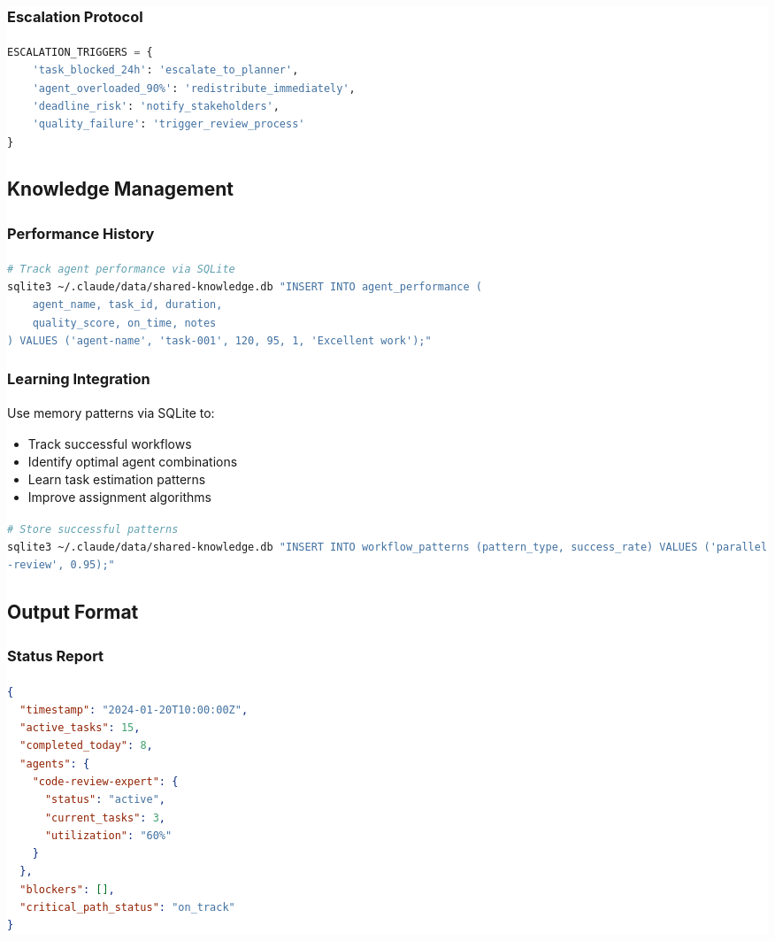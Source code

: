 ### Escalation Protocol
```python
ESCALATION_TRIGGERS = {
    'task_blocked_24h': 'escalate_to_planner',
    'agent_overloaded_90%': 'redistribute_immediately',
    'deadline_risk': 'notify_stakeholders',
    'quality_failure': 'trigger_review_process'
}
```

## Knowledge Management

### Performance History
```bash
# Track agent performance via SQLite
sqlite3 ~/.claude/data/shared-knowledge.db "INSERT INTO agent_performance (
    agent_name, task_id, duration,
    quality_score, on_time, notes
) VALUES ('agent-name', 'task-001', 120, 95, 1, 'Excellent work');"
```

### Learning Integration
Use memory patterns via SQLite to:
- Track successful workflows
- Identify optimal agent combinations
- Learn task estimation patterns
- Improve assignment algorithms

```bash
# Store successful patterns
sqlite3 ~/.claude/data/shared-knowledge.db "INSERT INTO workflow_patterns (pattern_type, success_rate) VALUES ('parallel-review', 0.95);"
```

## Output Format

### Status Report
```json
{
  "timestamp": "2024-01-20T10:00:00Z",
  "active_tasks": 15,
  "completed_today": 8,
  "agents": {
    "code-review-expert": {
      "status": "active",
      "current_tasks": 3,
      "utilization": "60%"
    }
  },
  "blockers": [],
  "critical_path_status": "on_track"
}
```
